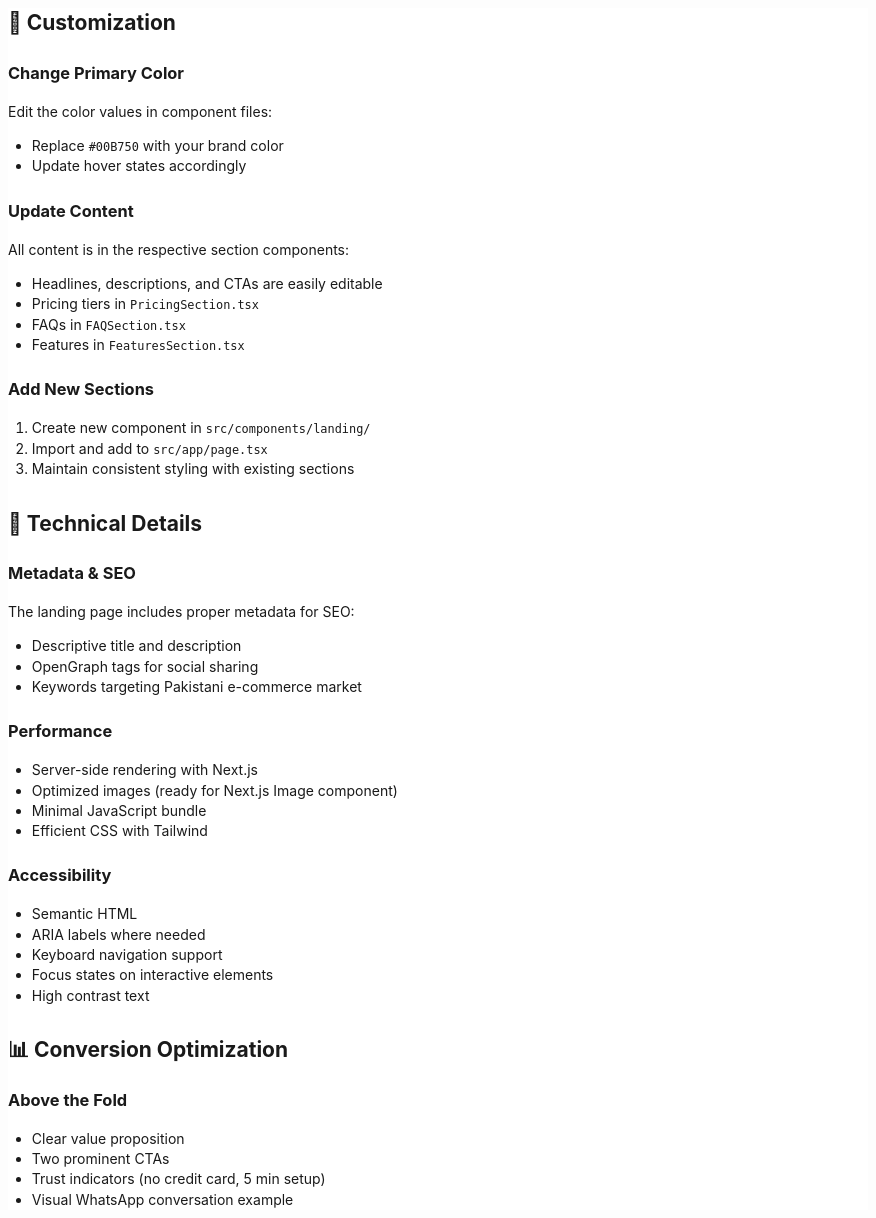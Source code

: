## 🎨 Customization

### Change Primary Color

Edit the color values in component files:
- Replace `#00B750` with your brand color
- Update hover states accordingly

### Update Content

All content is in the respective section components:
- Headlines, descriptions, and CTAs are easily editable
- Pricing tiers in `PricingSection.tsx`
- FAQs in `FAQSection.tsx`
- Features in `FeaturesSection.tsx`

### Add New Sections

1. Create new component in `src/components/landing/`
2. Import and add to `src/app/page.tsx`
3. Maintain consistent styling with existing sections

## 🔧 Technical Details

### Metadata & SEO

The landing page includes proper metadata for SEO:
- Descriptive title and description
- OpenGraph tags for social sharing
- Keywords targeting Pakistani e-commerce market

### Performance

- Server-side rendering with Next.js
- Optimized images (ready for Next.js Image component)
- Minimal JavaScript bundle
- Efficient CSS with Tailwind

### Accessibility

- Semantic HTML
- ARIA labels where needed
- Keyboard navigation support
- Focus states on interactive elements
- High contrast text

## 📊 Conversion Optimization

### Above the Fold
- Clear value proposition
- Two prominent CTAs
- Trust indicators (no credit card, 5 min setup)
- Visual WhatsApp conversation example
